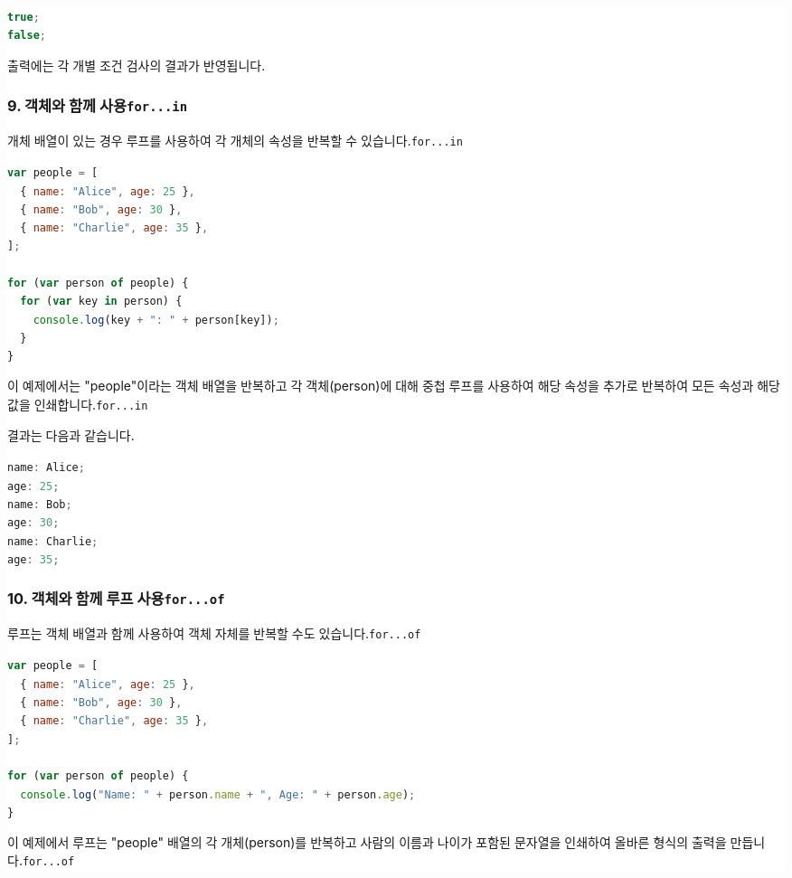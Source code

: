 ```javascript
true;
false;
```

출력에는 각 개별 조건 검사의 결과가 반영됩니다.

### 9\. 객체와 함께 사용`for...in`

개체 배열이 있는 경우 루프를 사용하여 각 개체의 속성을 반복할 수 있습니다.`for...in`

```javascript
var people = [
  { name: "Alice", age: 25 },
  { name: "Bob", age: 30 },
  { name: "Charlie", age: 35 },
];

for (var person of people) {
  for (var key in person) {
    console.log(key + ": " + person[key]);
  }
}
```

이 예제에서는 "people"이라는 객체 배열을 반복하고 각 객체(person)에 대해 중첩 루프를 사용하여 해당 속성을 추가로 반복하여 모든 속성과 해당 값을 인쇄합니다.`for...in`

결과는 다음과 같습니다.

```javascript
name: Alice;
age: 25;
name: Bob;
age: 30;
name: Charlie;
age: 35;
```

### 10\. 객체와 함께 루프 사용`for...of`

루프는 객체 배열과 함께 사용하여 객체 자체를 반복할 수도 있습니다.`for...of`

```javascript
var people = [
  { name: "Alice", age: 25 },
  { name: "Bob", age: 30 },
  { name: "Charlie", age: 35 },
];

for (var person of people) {
  console.log("Name: " + person.name + ", Age: " + person.age);
}
```

이 예제에서 루프는 "people" 배열의 각 개체(person)를 반복하고 사람의 이름과 나이가 포함된 문자열을 인쇄하여 올바른 형식의 출력을 만듭니다.`for...of`
